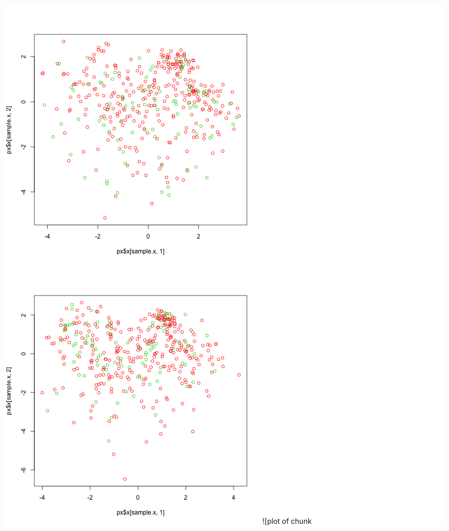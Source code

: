 ![plot of chunk PCABiplotsPartial](figure/PCABiplotsPartial-1.png)![plot of chunk PCABiplotsPartial](figure/PCABiplotsPartial-2.png)![plot of chunk